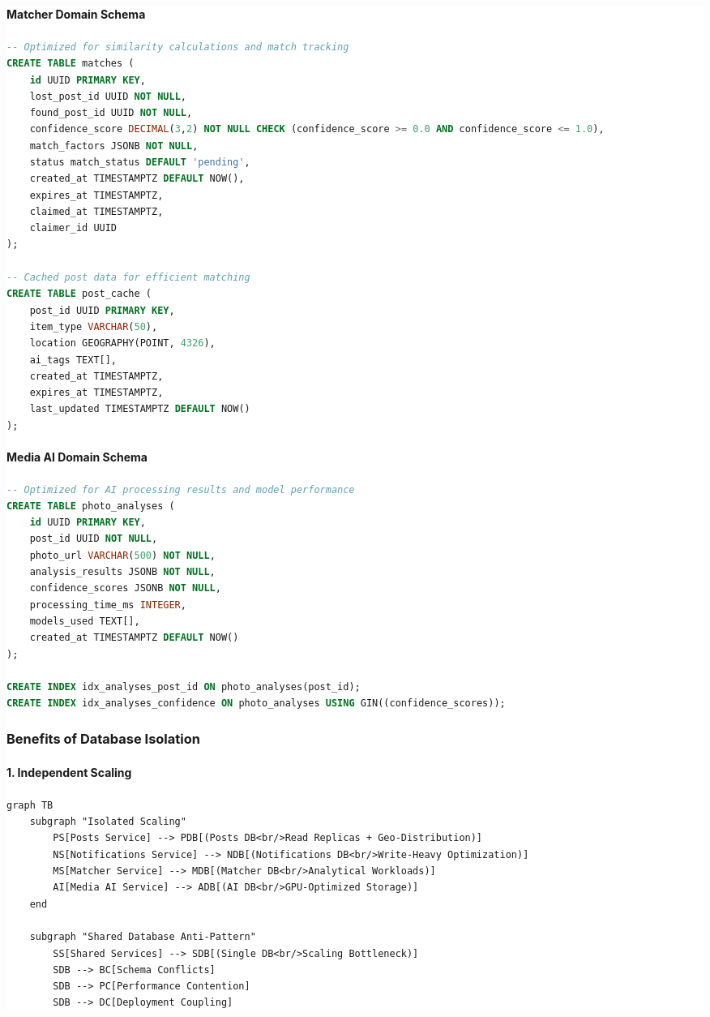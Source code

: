#### Matcher Domain Schema
```sql
-- Optimized for similarity calculations and match tracking
CREATE TABLE matches (
    id UUID PRIMARY KEY,
    lost_post_id UUID NOT NULL,
    found_post_id UUID NOT NULL,
    confidence_score DECIMAL(3,2) NOT NULL CHECK (confidence_score >= 0.0 AND confidence_score <= 1.0),
    match_factors JSONB NOT NULL,
    status match_status DEFAULT 'pending',
    created_at TIMESTAMPTZ DEFAULT NOW(),
    expires_at TIMESTAMPTZ,
    claimed_at TIMESTAMPTZ,
    claimer_id UUID
);

-- Cached post data for efficient matching
CREATE TABLE post_cache (
    post_id UUID PRIMARY KEY,
    item_type VARCHAR(50),
    location GEOGRAPHY(POINT, 4326),
    ai_tags TEXT[],
    created_at TIMESTAMPTZ,
    expires_at TIMESTAMPTZ,
    last_updated TIMESTAMPTZ DEFAULT NOW()
);
```

#### Media AI Domain Schema
```sql
-- Optimized for AI processing results and model performance
CREATE TABLE photo_analyses (
    id UUID PRIMARY KEY,
    post_id UUID NOT NULL,
    photo_url VARCHAR(500) NOT NULL,
    analysis_results JSONB NOT NULL,
    confidence_scores JSONB NOT NULL,
    processing_time_ms INTEGER,
    models_used TEXT[],
    created_at TIMESTAMPTZ DEFAULT NOW()
);

CREATE INDEX idx_analyses_post_id ON photo_analyses(post_id);
CREATE INDEX idx_analyses_confidence ON photo_analyses USING GIN((confidence_scores));
```

### Benefits of Database Isolation

#### 1. Independent Scaling
```mermaid
graph TB
    subgraph "Isolated Scaling"
        PS[Posts Service] --> PDB[(Posts DB<br/>Read Replicas + Geo-Distribution)]
        NS[Notifications Service] --> NDB[(Notifications DB<br/>Write-Heavy Optimization)]
        MS[Matcher Service] --> MDB[(Matcher DB<br/>Analytical Workloads)]
        AI[Media AI Service] --> ADB[(AI DB<br/>GPU-Optimized Storage)]
    end

    subgraph "Shared Database Anti-Pattern"
        SS[Shared Services] --> SDB[(Single DB<br/>Scaling Bottleneck)]
        SDB --> BC[Schema Conflicts]
        SDB --> PC[Performance Contention]
        SDB --> DC[Deployment Coupling]
```
